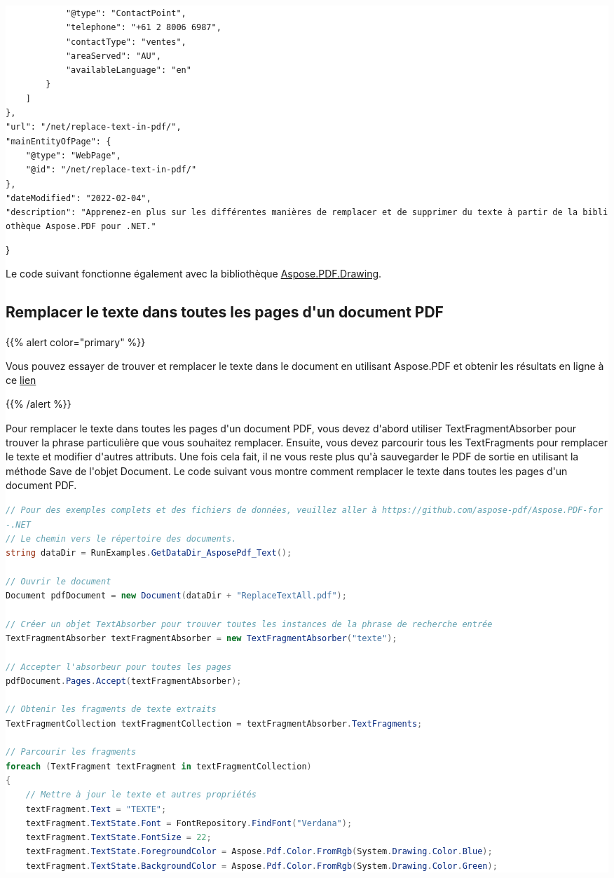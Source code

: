                 "@type": "ContactPoint",
                "telephone": "+61 2 8006 6987",
                "contactType": "ventes",
                "areaServed": "AU",
                "availableLanguage": "en"
            }
        ]
    },
    "url": "/net/replace-text-in-pdf/",
    "mainEntityOfPage": {
        "@type": "WebPage",
        "@id": "/net/replace-text-in-pdf/"
    },
    "dateModified": "2022-02-04",
    "description": "Apprenez-en plus sur les différentes manières de remplacer et de supprimer du texte à partir de la bibliothèque Aspose.PDF pour .NET."
}
</script>

Le code suivant fonctionne également avec la bibliothèque [Aspose.PDF.Drawing](/pdf/fr/net/drawing/).

## Remplacer le texte dans toutes les pages d'un document PDF

{{% alert color="primary" %}}

Vous pouvez essayer de trouver et remplacer le texte dans le document en utilisant Aspose.PDF et obtenir les résultats en ligne à ce [lien](https://products.aspose.app/pdf/redaction)

{{% /alert %}}

Pour remplacer le texte dans toutes les pages d'un document PDF, vous devez d'abord utiliser TextFragmentAbsorber pour trouver la phrase particulière que vous souhaitez remplacer. Ensuite, vous devez parcourir tous les TextFragments pour remplacer le texte et modifier d'autres attributs. Une fois cela fait, il ne vous reste plus qu'à sauvegarder le PDF de sortie en utilisant la méthode Save de l'objet Document. Le code suivant vous montre comment remplacer le texte dans toutes les pages d'un document PDF.

```csharp
// Pour des exemples complets et des fichiers de données, veuillez aller à https://github.com/aspose-pdf/Aspose.PDF-for-.NET
// Le chemin vers le répertoire des documents.
string dataDir = RunExamples.GetDataDir_AsposePdf_Text();

// Ouvrir le document
Document pdfDocument = new Document(dataDir + "ReplaceTextAll.pdf");

// Créer un objet TextAbsorber pour trouver toutes les instances de la phrase de recherche entrée
TextFragmentAbsorber textFragmentAbsorber = new TextFragmentAbsorber("texte");

// Accepter l'absorbeur pour toutes les pages
pdfDocument.Pages.Accept(textFragmentAbsorber);

// Obtenir les fragments de texte extraits
TextFragmentCollection textFragmentCollection = textFragmentAbsorber.TextFragments;

// Parcourir les fragments
foreach (TextFragment textFragment in textFragmentCollection)
{
    // Mettre à jour le texte et autres propriétés
    textFragment.Text = "TEXTE";
    textFragment.TextState.Font = FontRepository.FindFont("Verdana");
    textFragment.TextState.FontSize = 22;
    textFragment.TextState.ForegroundColor = Aspose.Pdf.Color.FromRgb(System.Drawing.Color.Blue);
    textFragment.TextState.BackgroundColor = Aspose.Pdf.Color.FromRgb(System.Drawing.Color.Green);
```